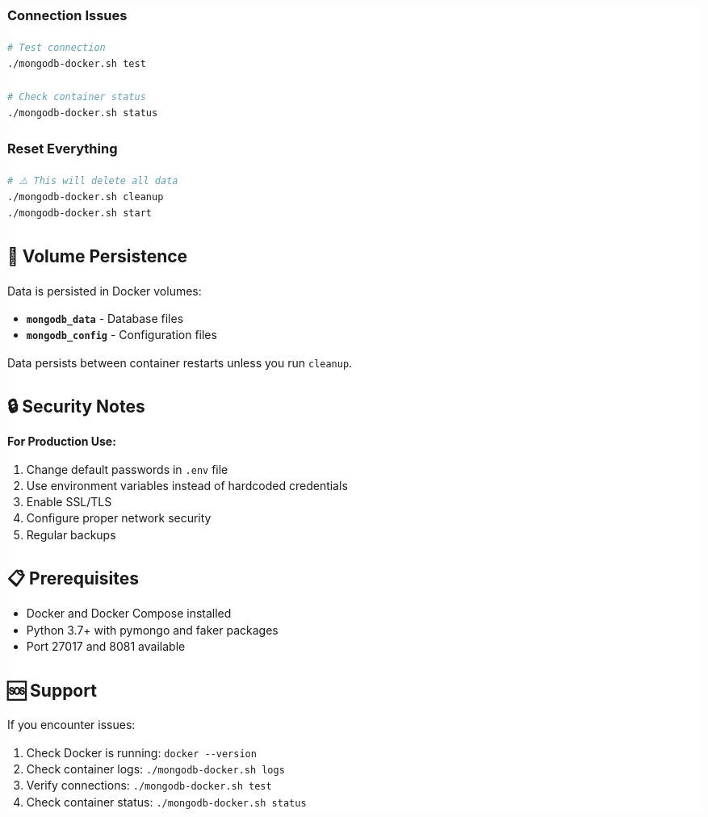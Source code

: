 ### Connection Issues
```bash
# Test connection
./mongodb-docker.sh test

# Check container status
./mongodb-docker.sh status
```

### Reset Everything
```bash
# ⚠️ This will delete all data
./mongodb-docker.sh cleanup
./mongodb-docker.sh start
```

## 📁 Volume Persistence

Data is persisted in Docker volumes:
- **`mongodb_data`** - Database files
- **`mongodb_config`** - Configuration files

Data persists between container restarts unless you run `cleanup`.

## 🔒 Security Notes

**For Production Use:**
1. Change default passwords in `.env` file
2. Use environment variables instead of hardcoded credentials
3. Enable SSL/TLS
4. Configure proper network security
5. Regular backups

## 📋 Prerequisites

- Docker and Docker Compose installed
- Python 3.7+ with pymongo and faker packages
- Port 27017 and 8081 available

## 🆘 Support

If you encounter issues:
1. Check Docker is running: `docker --version`
2. Check container logs: `./mongodb-docker.sh logs`
3. Verify connections: `./mongodb-docker.sh test`
4. Check container status: `./mongodb-docker.sh status`
